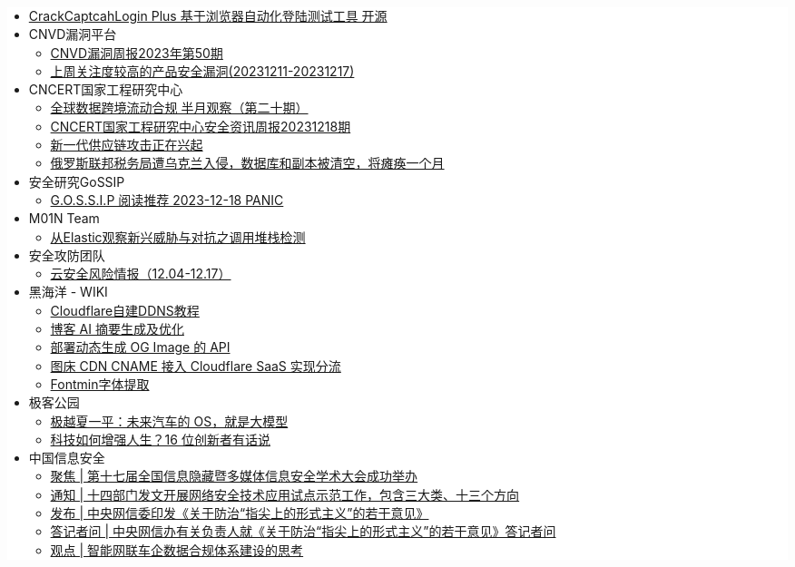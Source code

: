  - [CrackCaptcahLogin Plus 基于浏览器自动化登陆测试工具 开源](https://mp.weixin.qq.com/s?__biz=MzUzODU3ODA0MA==&mid=2247489268&idx=1&sn=aa22c9506b8c3bb4f105cca9838383af&chksm=fad4cbe3cda342f58e6e8da2d26ee15ca9c50a3d1f9014a17582ded797be34219b512580e099&scene=58&subscene=0#rd)
- CNVD漏洞平台
  - [CNVD漏洞周报2023年第50期](https://mp.weixin.qq.com/s?__biz=MzU3ODM2NTg2Mg==&mid=2247494200&idx=1&sn=504ddd160a643535b2b75ef9e9a1f882&chksm=fd74daf1ca0353e7dd64698675aadef998f5405eab79d1dd71d735b5a942a80c7730bacc1f8b&scene=58&subscene=0#rd)
  - [上周关注度较高的产品安全漏洞(20231211-20231217)](https://mp.weixin.qq.com/s?__biz=MzU3ODM2NTg2Mg==&mid=2247494200&idx=2&sn=e7a7acc73774ebc7bbd56dc31e4d6630&chksm=fd74daf1ca0353e796be37640c60ec5785dfe69e56a70800a163bb251de60418cc833aca6541&scene=58&subscene=0#rd)
- CNCERT国家工程研究中心
  - [全球数据跨境流动合规 半月观察（第二十期）](https://mp.weixin.qq.com/s?__biz=MzUzNDYxOTA1NA==&mid=2247541754&idx=1&sn=209e09154d1c86ca385611085169e920&chksm=fa93953bcde41c2dfc422a99cacb997dabef853b85c0632f63449cd533b46aaf737c5a702248&scene=58&subscene=0#rd)
  - [CNCERT国家工程研究中心安全资讯周报20231218期](https://mp.weixin.qq.com/s?__biz=MzUzNDYxOTA1NA==&mid=2247541754&idx=2&sn=9e01c02ee546e0ef671ca57fbacadbab&chksm=fa93953bcde41c2dda9f0cea21de005aad363aceb6e5af90feb2da08f8790da01ba1a512dc1a&scene=58&subscene=0#rd)
  - [新一代供应链攻击正在兴起](https://mp.weixin.qq.com/s?__biz=MzUzNDYxOTA1NA==&mid=2247541754&idx=3&sn=0b09dc2a2316deb0d07273f21228f066&chksm=fa93953bcde41c2d5efe5195002723c77e16995bf597353adeb3e26902a90aed40bd4fad63c1&scene=58&subscene=0#rd)
  - [俄罗斯联邦税务局遭乌克兰入侵，数据库和副本被清空，将瘫痪一个月](https://mp.weixin.qq.com/s?__biz=MzUzNDYxOTA1NA==&mid=2247541754&idx=4&sn=07929ff9515533beb694d04f40ddc440&chksm=fa93953bcde41c2df8be423b56824f0025ed0052632c37aea84eea2e9cc6a7867048a5b2eaa1&scene=58&subscene=0#rd)
- 安全研究GoSSIP
  - [G.O.S.S.I.P 阅读推荐 2023-12-18 PANIC](https://mp.weixin.qq.com/s?__biz=Mzg5ODUxMzg0Ng==&mid=2247496972&idx=1&sn=5ea870bb64b77a393c997425b437af50&chksm=c063dbd5f71452c3b6552e80a50426b9e347cb3ea1d654ec75cfe043e151e7b2c4fed4797392&scene=58&subscene=0#rd)
- M01N Team
  - [从Elastic观察新兴威胁与对抗之调用堆栈检测](https://mp.weixin.qq.com/s?__biz=MzkyMTI0NjA3OA==&mid=2247492972&idx=1&sn=c20b43f2149f5d8579b4a341a7b01fe5&chksm=c184257df6f3ac6b42ccc7eebae5690b31fd77dbb3b332a93407cde40f975a8f308cae5d84f5&scene=58&subscene=0#rd)
- 安全攻防团队
  - [​云安全风险情报（12.04-12.17）](https://mp.weixin.qq.com/s?__biz=MzkzNTI4NjU1Mw==&mid=2247484845&idx=1&sn=b9b565c5758221592acfd136079a0562&chksm=c2b107dbf5c68ecdff373bfae1955aa21b4e32dc0659920b9f7bc602d36a71fc30f0ac85e45a&scene=58&subscene=0#rd)
- 黑海洋 - WIKI
  - [Cloudflare自建DDNS教程](https://blog.upx8.com/3967)
  - [博客 AI 摘要生成及优化](https://blog.upx8.com/3966)
  - [部署动态生成 OG Image 的 API](https://blog.upx8.com/3965)
  - [图床 CDN CNAME 接入 Cloudflare SaaS 实现分流](https://blog.upx8.com/3964)
  - [Fontmin字体提取](https://blog.upx8.com/3963)
- 极客公园
  - [极越夏一平：未来汽车的 OS，就是大模型](https://mp.weixin.qq.com/s?__biz=MTMwNDMwODQ0MQ==&mid=2653027396&idx=1&sn=d1e4888c558710abfacda66da01f1b8f&chksm=7e5481f2492308e4bdee27719eb79b836af6d0838e11dbe7508120ab5142772e9b9cd5630b44&scene=58&subscene=0#rd)
  - [科技如何增强人生？16 位创新者有话说](https://mp.weixin.qq.com/s?__biz=MTMwNDMwODQ0MQ==&mid=2653027394&idx=1&sn=57b8751b12f17041845acbf6d9c4892c&chksm=7e5481f4492308e2f593bced0be6323fe4b79d4cc19fef17cb19aa4a22a302484684d14b3fd7&scene=58&subscene=0#rd)
- 中国信息安全
  - [聚焦 | 第十七届全国信息隐藏暨多媒体信息安全学术大会成功举办](https://mp.weixin.qq.com/s?__biz=MzA5MzE5MDAzOA==&mid=2664200228&idx=1&sn=b0f9c1c83e8f781f617bb506f78e847f&chksm=8b597addbc2ef3cb96694931391c93eed1baee44e47d4507663b579be0c580b3369db8e01b01&scene=58&subscene=0#rd)
  - [通知 | 十四部门发文开展网络安全技术应用试点示范工作，包含三大类、十三个方向](https://mp.weixin.qq.com/s?__biz=MzA5MzE5MDAzOA==&mid=2664200228&idx=2&sn=ec219fb9a25caa182c89aed47b2be762&chksm=8b597addbc2ef3cba38984fa987da692f450aa71a4954de55c5b3138d8f8d677f89af6d5024e&scene=58&subscene=0#rd)
  - [发布 | 中央网信委印发《关于防治“指尖上的形式主义”的若干意见》](https://mp.weixin.qq.com/s?__biz=MzA5MzE5MDAzOA==&mid=2664200228&idx=3&sn=f97d0195e275e17936505438d527d6db&chksm=8b597addbc2ef3cbde420bd8f8b3810726ca4f9aba252ff65fd88b737d2caafa4b77ae5cb78c&scene=58&subscene=0#rd)
  - [答记者问 | 中央网信办有关负责人就《关于防治“指尖上的形式主义”的若干意见》答记者问](https://mp.weixin.qq.com/s?__biz=MzA5MzE5MDAzOA==&mid=2664200228&idx=4&sn=4103f31be1f63358bf8e37cb96f95c7d&chksm=8b597addbc2ef3cbab18dfa129733726f88d49ddb7782b2281161ea979efaa81ad9188327d33&scene=58&subscene=0#rd)
  - [观点 | 智能网联车企数据合规体系建设的思考](https://mp.weixin.qq.com/s?__biz=MzA5MzE5MDAzOA==&mid=2664200228&idx=5&sn=b097d6922c19975d21f2e028767fe9de&chksm=8b597addbc2ef3cb076229bdb9e05be743c23039fa31830f543702fc0130d0edc02044aa9afc&scene=58&subscene=0#rd)